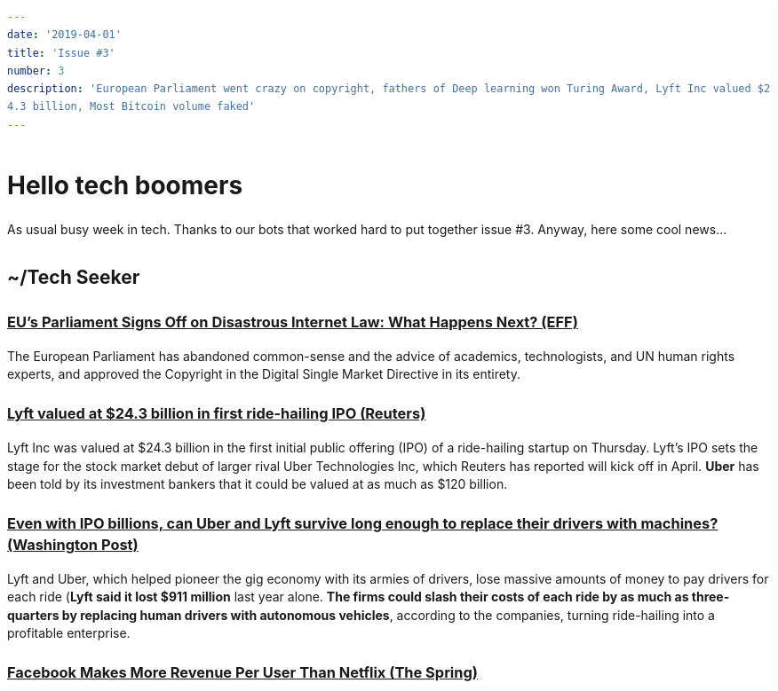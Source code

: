 ```yaml
---
date: '2019-04-01'
title: 'Issue #3'
number: 3
description: 'European Parliament went crazy on copyright, fathers of Deep learning won Turing Award, Lyft Inc valued $24.3 billion, Most Bitcoin volume faked'
---
```


# Hello tech boomers

As usual busy week in tech. Thanks to our bots that worked hard to put together issue #3.
Anyway, here some cool news...

## **~/Tech Seeker**

### [EU’s Parliament Signs Off on Disastrous Internet Law: What Happens Next? (EFF)](https://www.eff.org/deeplinks/2019/03/eus-parliament-signs-disastrous-internet-law-what-happens-next)

The European Parliament has abandoned common-sense and the advice of academics, technologists, and UN human rights experts, and approved the Copyright in the Digital Single Market Directive in its entirety.

### [Lyft valued at \$24.3 billion in first ride-hailing IPO (Reuters)](https://www.reuters.com/article/us-lyft-ipo-idUSKCN1R92P4)

Lyft Inc was valued at $24.3 billion in the first initial public offering (IPO) of a ride-hailing startup on Thursday. Lyft’s IPO sets the stage for the stock market debut of larger rival Uber Technologies Inc, which Reuters has reported will kick off in April. **Uber** has been told by its investment bankers that it could be valued at as much as $120 billion.

### [Even with IPO billions, can Uber and Lyft survive long enough to replace their drivers with machines? (Washington Post)](https://www.washingtonpost.com/technology/2019/03/29/even-with-ipo-billion\s-can-uber-lyft-survive-long-enough-replace-their-drivers-with-machines)

Lyft and Uber, which helped pioneer the gig economy with its armies of drivers, lose massive amounts of money to pay drivers for each ride (**Lyft said it lost \$911 million** last year alone. **The firms could slash their costs of each ride by as much as three-quarters by replacing human drivers with autonomous vehicles**, according to the companies, turning ride-hailing into a profitable enterprise.

### [Facebook Makes More Revenue Per User Than Netflix (The Spring)](https://thespring.io/investing/facebook-makes-more-revenue-per-user-than-netflix/)
